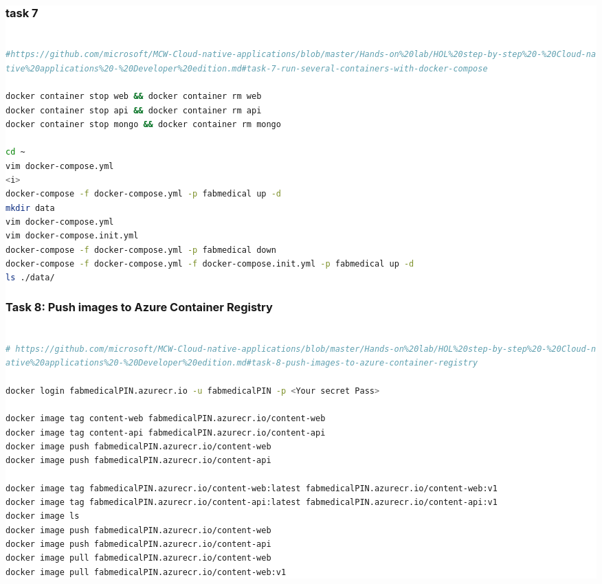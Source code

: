 ### task 7 

```sh

#https://github.com/microsoft/MCW-Cloud-native-applications/blob/master/Hands-on%20lab/HOL%20step-by-step%20-%20Cloud-native%20applications%20-%20Developer%20edition.md#task-7-run-several-containers-with-docker-compose

docker container stop web && docker container rm web
docker container stop api && docker container rm api
docker container stop mongo && docker container rm mongo

cd ~
vim docker-compose.yml
<i>
docker-compose -f docker-compose.yml -p fabmedical up -d
mkdir data
vim docker-compose.yml
vim docker-compose.init.yml
docker-compose -f docker-compose.yml -p fabmedical down
docker-compose -f docker-compose.yml -f docker-compose.init.yml -p fabmedical up -d
ls ./data/

```

### Task 8: Push images to Azure Container Registry

```sh

# https://github.com/microsoft/MCW-Cloud-native-applications/blob/master/Hands-on%20lab/HOL%20step-by-step%20-%20Cloud-native%20applications%20-%20Developer%20edition.md#task-8-push-images-to-azure-container-registry

docker login fabmedicalPIN.azurecr.io -u fabmedicalPIN -p <Your secret Pass>

docker image tag content-web fabmedicalPIN.azurecr.io/content-web
docker image tag content-api fabmedicalPIN.azurecr.io/content-api
docker image push fabmedicalPIN.azurecr.io/content-web
docker image push fabmedicalPIN.azurecr.io/content-api

docker image tag fabmedicalPIN.azurecr.io/content-web:latest fabmedicalPIN.azurecr.io/content-web:v1
docker image tag fabmedicalPIN.azurecr.io/content-api:latest fabmedicalPIN.azurecr.io/content-api:v1
docker image ls
docker image push fabmedicalPIN.azurecr.io/content-web
docker image push fabmedicalPIN.azurecr.io/content-api
docker image pull fabmedicalPIN.azurecr.io/content-web
docker image pull fabmedicalPIN.azurecr.io/content-web:v1

```
